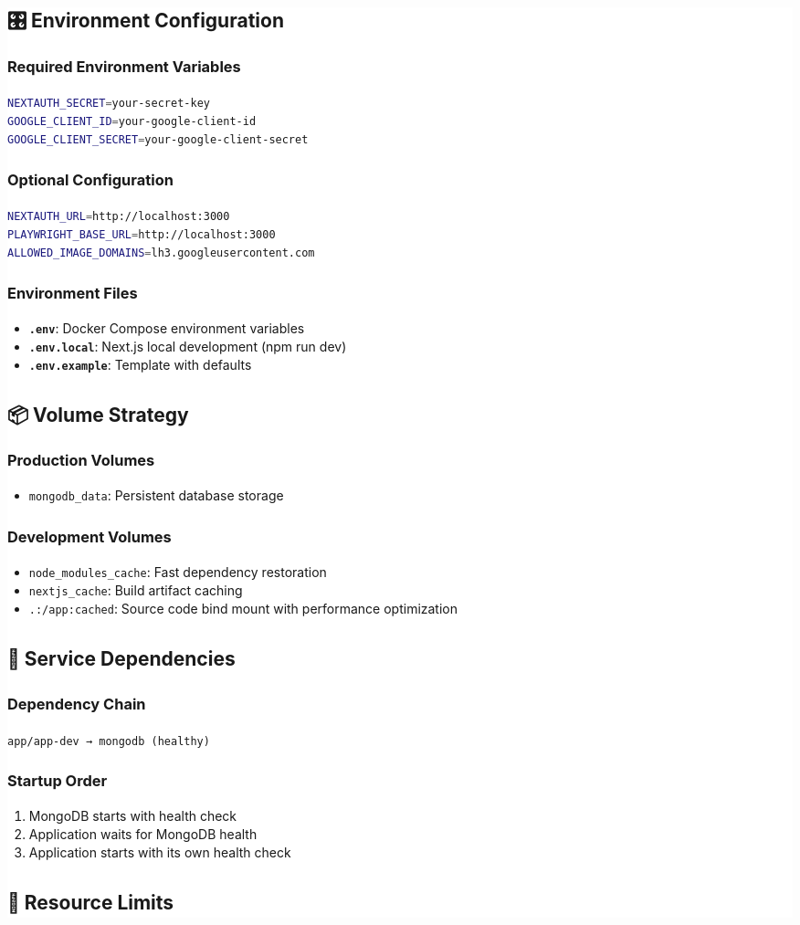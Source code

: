 ## 🎛️ Environment Configuration

### Required Environment Variables

```bash
NEXTAUTH_SECRET=your-secret-key
GOOGLE_CLIENT_ID=your-google-client-id
GOOGLE_CLIENT_SECRET=your-google-client-secret
```

### Optional Configuration

```bash
NEXTAUTH_URL=http://localhost:3000
PLAYWRIGHT_BASE_URL=http://localhost:3000
ALLOWED_IMAGE_DOMAINS=lh3.googleusercontent.com
```

### Environment Files

- **`.env`**: Docker Compose environment variables
- **`.env.local`**: Next.js local development (npm run dev)
- **`.env.example`**: Template with defaults

## 📦 Volume Strategy

### Production Volumes

- `mongodb_data`: Persistent database storage

### Development Volumes

- `node_modules_cache`: Fast dependency restoration
- `nextjs_cache`: Build artifact caching
- `.:/app:cached`: Source code bind mount with performance optimization

## 🚦 Service Dependencies

### Dependency Chain

```
app/app-dev → mongodb (healthy)
```

### Startup Order

1. MongoDB starts with health check
2. Application waits for MongoDB health
3. Application starts with its own health check

## 🔧 Resource Limits
